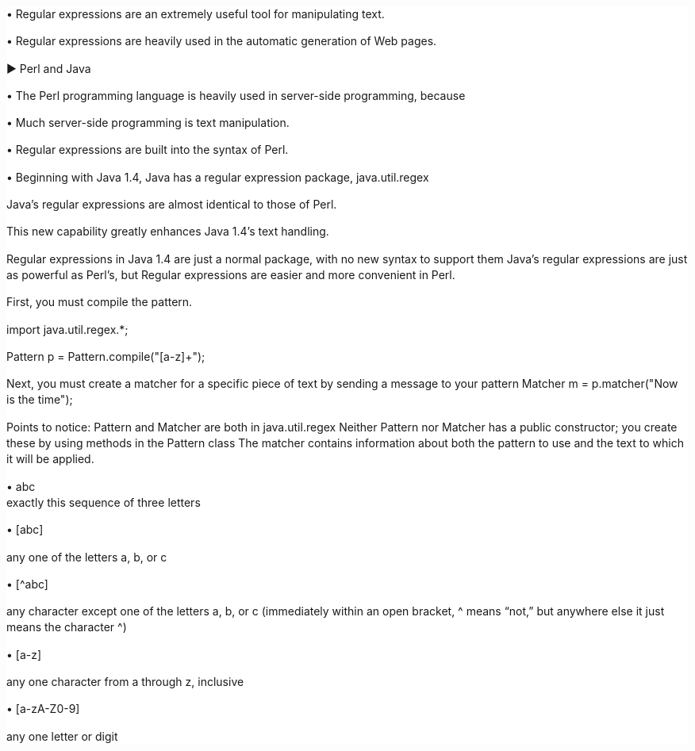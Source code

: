 • Regular expressions are an extremely useful tool for manipulating text.

• Regular expressions are heavily used in the automatic generation of Web pages.

► Perl and Java

• The Perl programming language is heavily used in server-side programming, because

• Much server-side programming is text manipulation.

• Regular expressions are built into the syntax of Perl.

• Beginning with Java 1.4, Java has a regular expression package, java.util.regex

Java’s regular expressions are almost identical to those of Perl.

This new capability greatly enhances Java 1.4’s text handling.

Regular expressions in Java 1.4 are just a normal package, with no new syntax to support them
Java’s regular expressions are just as powerful as Perl’s, but
Regular expressions are easier and more convenient in Perl.

First, you must compile the pattern.

import java.util.regex.*;

Pattern p = Pattern.compile("[a-z]+");

Next, you must create a matcher for a specific piece of text by sending a message to your pattern
Matcher m = p.matcher("Now is the time");

Points to notice:
Pattern and Matcher are both in java.util.regex
Neither Pattern nor Matcher has a public constructor; you create these by using methods in the Pattern class
The matcher contains information about both the pattern to use and the text to which it will be applied.

• abc		
exactly this sequence of three letters


• [abc]		

any one of the letters a, b, or c


• [^abc]		

any character except one of the letters a, b, or c
			(immediately within an open bracket, ^ means “not,”
		 but anywhere else it just means the character ^)


• [a-z]		

any one character from a through z, inclusive


• [a-zA-Z0-9]	

any one letter or digit

